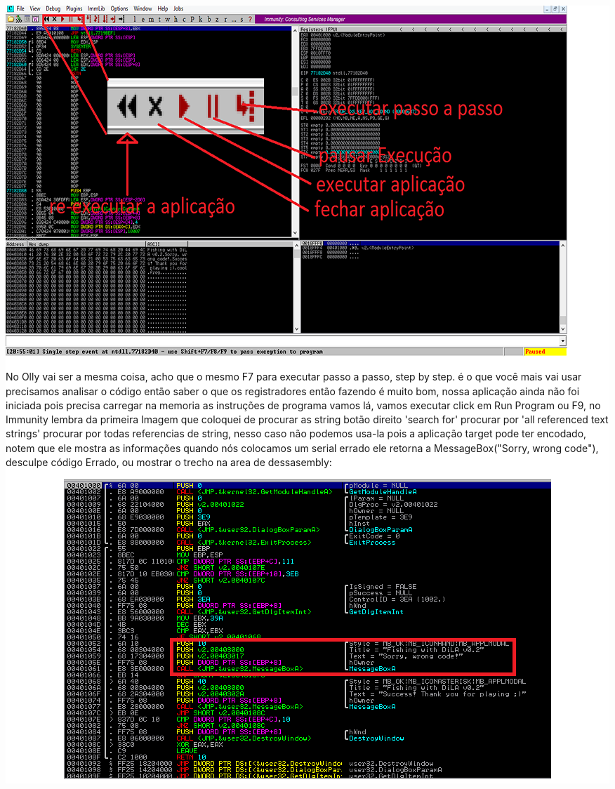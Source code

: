 <img src="/images/posts/Immunity.png">
<p>No Olly vai ser a mesma coisa, acho que o mesmo F7 para executar passo a passo, step by step. é o que você mais vai usar precisamos analisar o código então saber o que os registradores então fazendo é muito bom, nossa aplicação ainda não foi iniciada pois precisa carregar na memoria as instruções de programa vamos lá, vamos executar click em Run Program ou F9, no Immunity lembra da primeira Imagem que coloquei de procurar as string botão direito 'search for' procurar por 'all referenced text strings' procurar por todas referencias de string, nesso caso não podemos usa-la pois a aplicação target pode ter encodado, notem que ele mostra as informações quando nós colocamos um serial errado ele retorna a MessageBox("Sorry, wrong code"), desculpe código Errado, ou mostrar o trecho na area de dessasembly:</p>
<center><img src="/images/posts/analise%20disassembly.png"></center>